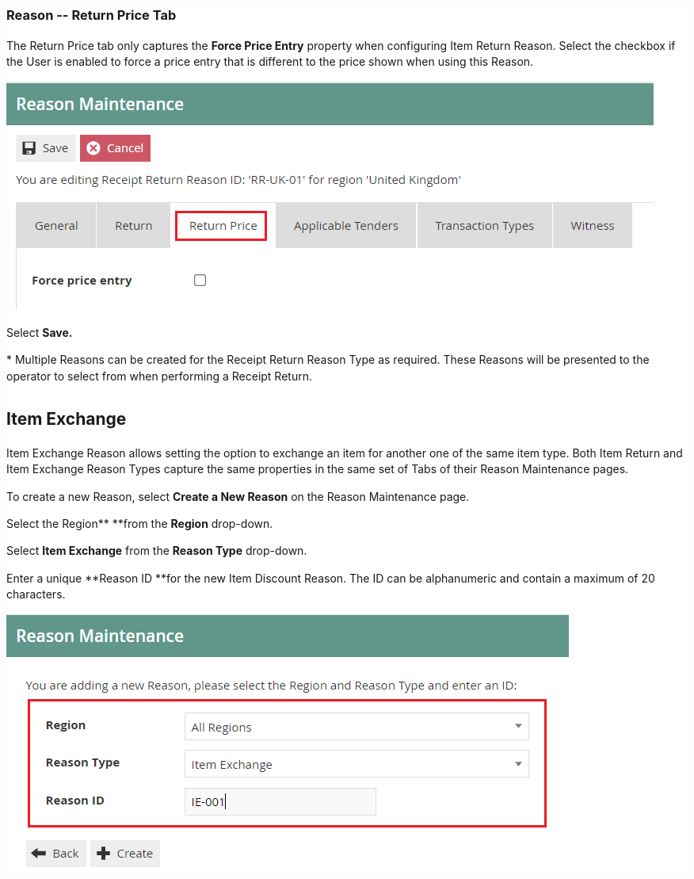 ### Reason -- Return Price Tab

The Return Price tab only captures the **Force Price Entry** property
when configuring Item Return Reason. Select the checkbox if the User is
enabled to force a price entry that is different to the price shown when
using this Reason.

![](./returns/media/image13.png)

Select **Save.**

\* Multiple Reasons can be created for the Receipt Return Reason Type as
required. These Reasons will be presented to the operator to select from
when performing a Receipt Return.

## Item Exchange

Item Exchange Reason allows setting the option to exchange an item for
another one of the same item type. Both Item Return and Item Exchange
Reason Types capture the same properties in the same set of Tabs of
their Reason Maintenance pages.

To create a new Reason, select **Create a New Reason** on the Reason
Maintenance page.

Select the Region** **from the **Region** drop-down. 

Select **Item Exchange** from the **Reason Type** drop-down. 

Enter a unique **Reason ID **for the new Item Discount Reason. The ID
can be alphanumeric and contain a maximum of 20 characters. 

![](./returns/media/image14.png)
